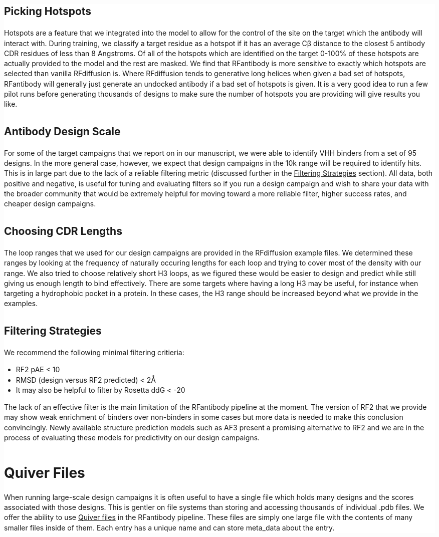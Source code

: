 ## Picking Hotspots

Hotspots are a feature that we integrated into the model to allow for the control of the site on the target which the antibody will interact with. During training, we classify a target residue as a hotspot if it has an average Cβ distance to the closest 5 antibody CDR residues of less than 8 Angstroms. Of all of the hotspots which are identified on the target 0-100% of these hotspots are actually provided to the model and the rest are masked. We find that RFantibody is more sensitive to exactly which hotspots are selected than vanilla RFdiffusion is. Where RFdiffusion tends to generative long helices when given a bad set of hotspots, RFantibody will generally just generate an undocked antibody if a bad set of hotspots is given. It is a very good idea to run a few pilot runs before generating thousands of designs to make sure the number of hotspots you are providing will give results you like.

## Antibody Design Scale

For some of the target campaigns that we report on in our manuscript, we were able to identify VHH binders from a set of 95 designs. In the more general case, however, we expect that design campaigns in the 10k range will be required to identify hits. This is in large part due to the lack of a reliable filtering metric (discussed further in the [Filtering Strategies](#filtering-strategies) section). All data, both positive and negative, is useful for tuning and evaluating filters so if you run a design campaign and wish to share your data with the broader community that would be extremely helpful for moving toward a more reliable filter, higher success rates, and cheaper design campaigns.

## Choosing CDR Lengths

The loop ranges that we used for our design campaigns are provided in the RFdiffusion example files. We determined these ranges by looking at the frequency of naturally occuring lengths for each loop and trying to cover most of the density with our range. We also tried to choose relatively short H3 loops, as we figured these would be easier to design and predict while still giving us enough length to bind effectively. There are some targets where having a long H3 may be useful, for instance when targeting a hydrophobic pocket in a protein. In these cases, the H3 range should be increased beyond what we provide in the examples.

## Filtering Strategies

We recommend the following minimal filtering critieria:
- RF2 pAE < 10
- RMSD (design versus RF2 predicted) < 2&#197;
- It may also be helpful to filter by Rosetta ddG < -20

The lack of an effective filter is the main limitation of the RFantibody pipeline at the moment. The version of RF2 that we provide may show weak enrichment of binders over non-binders in some cases but more data is needed to make this conclusion convincingly. Newly available structure prediction models such as AF3 present a promising alternative to RF2 and we are in the process of evaluating these models for predictivity on our design campaigns.

# Quiver Files

When running large-scale design campaigns it is often useful to have a single file which holds many designs and the scores associated with those designs. This is gentler on file systems than storing and accessing thousands of individual .pdb files. We offer the ability to use [Quiver files](https://github.com/nrbennet/quiver) in the RFantibody pipeline. These files are simply one large file with the contents of many smaller files inside of them. Each entry has a unique name and can store meta_data about the entry.
